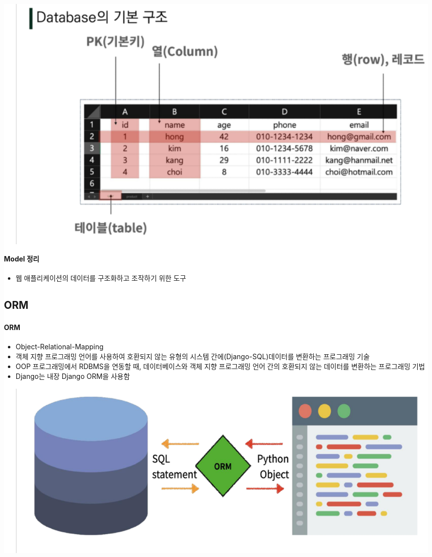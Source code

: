 > ![image-20220321020915444](Django2.assets/image-20220321020915444.png)



#### Model 정리

- 웹 애플리케이션의 데이터를 구조화하고 조작하기 위한 도구



## ORM

#### ORM

- Object-Relational-Mapping
- 객체 지향 프로그래밍 언어를 사용하여 호환되지 않는 유형의 시스템 간에(Django-SQL)데이터를 변환하는 프로그래밍 기술
- OOP 프로그래밍에서 RDBMS을 연동할 때, 데이터베이스와 객체 지향 프로그래밍 언어 간의 호환되지 않는 데이터를 변환하는 프로그래밍 기법
- Django는 내장 Django ORM을 사용함

> ![image-20220321021106378](Django2.assets/image-20220321021106378.png)
